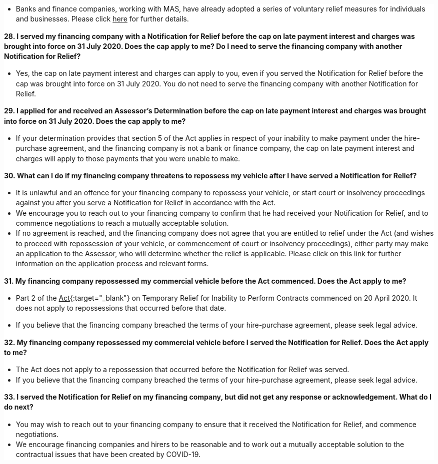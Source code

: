 * Banks and finance companies, working with MAS, have already adopted a series of voluntary relief measures for individuals and businesses. Please click [here](/covid19-relief/cap-on-late-payment-interest-charges) for further details. 

**28. I served my financing company with a Notification for Relief before the cap on late payment interest and charges was brought into force on 31 July 2020. Does the cap apply to me? Do I need to serve the financing company with another Notification for Relief?**

* Yes, the cap on late payment interest and charges can apply to you, even if you served the Notification for Relief before the cap was brought into force on 31 July 2020. You do not need to serve the financing company with another Notification for Relief. 

**29. I applied for and received an Assessor’s Determination before the cap on late payment interest and charges was brought into force on 31 July 2020. Does the cap apply to me?**

* If your determination provides that section 5 of the Act applies in respect of your inability to make payment under the hire-purchase agreement, and the financing company is not a bank or finance company, the cap on late payment interest and charges will apply to those payments that you were unable to make. 

**30. What can I do if my financing company threatens to repossess my vehicle after I have served a Notification for Relief?** 

*	It is unlawful and an offence for your financing company to repossess your vehicle, or start court or insolvency proceedings against you after you serve a Notification for Relief in accordance with the Act. 
*	We encourage you to reach out to your financing company to confirm that he had received your Notification for Relief, and to commence negotiations to reach a mutually acceptable solution.
*	If no agreement is reached, and the financing company does not agree that you are entitled to relief under the Act (and wishes to proceed with repossession of your vehicle, or commencement of court or insolvency proceedings), either party may make an application to the Assessor, who will determine whether the relief is applicable. Please click on this [link](/covid19-relief/application-for-assessor) for further information on the application process and relevant forms.

**31. My financing company repossessed my commercial vehicle before the Act commenced. Does the Act apply to me?**

* Part 2 of the [Act](https://sso.agc.gov.sg/act/covid19tma2020){:target="_blank"} on Temporary Relief for Inability to Perform Contracts commenced on 20 April 2020. It does not apply to repossessions that occurred before that date. 

* If you believe that the financing company breached the terms of your hire-purchase agreement, please seek legal advice.

**32. My financing company repossessed my commercial vehicle before I served the Notification for Relief. Does the Act apply to me?**

* The Act does not apply to a repossession that occurred before the Notification for Relief was served. 
* If you believe that the financing company breached the terms of your hire-purchase agreement, please seek legal advice.

**33. I served the Notification for Relief on my financing company, but did not get any response or acknowledgement. What do I do next?** 

*	You may wish to reach out to your financing company to ensure that it received the Notification for Relief, and commence negotiations.  
*	We encourage financing companies and hirers to be reasonable and to work out a mutually acceptable solution to the contractual issues that have been created by COVID-19.
